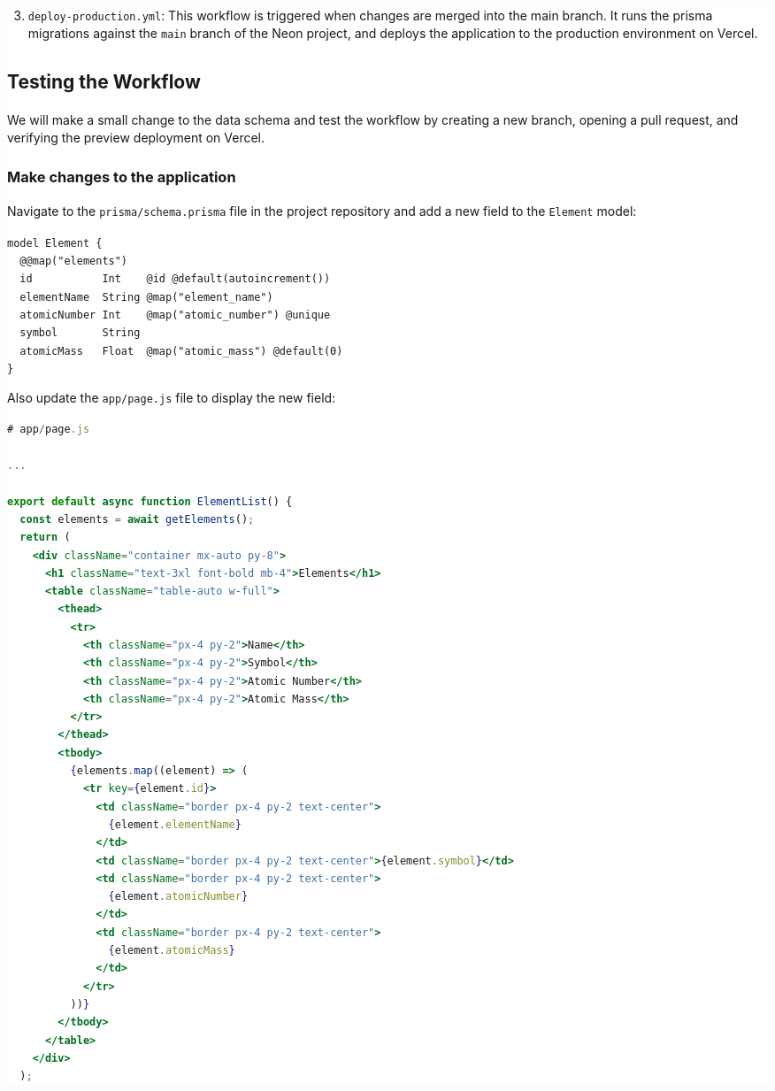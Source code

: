 3. `deploy-production.yml`: This workflow is triggered when changes are merged into the main branch. It runs the prisma migrations against the `main` branch of the Neon project, and deploys the application to the production environment on Vercel.

## Testing the Workflow

We will make a small change to the data schema and test the workflow by creating a new branch, opening a pull request, and verifying the preview deployment on Vercel. 

### Make changes to the application

Navigate to the `prisma/schema.prisma` file in the project repository and add a new field to the `Element` model:

```prisma
model Element {
  @@map("elements")
  id           Int    @id @default(autoincrement())
  elementName  String @map("element_name")
  atomicNumber Int    @map("atomic_number") @unique
  symbol       String
  atomicMass   Float  @map("atomic_mass") @default(0)  
}
```

Also update the `app/page.js` file to display the new field:

```jsx
# app/page.js

...

export default async function ElementList() {
  const elements = await getElements();
  return (
    <div className="container mx-auto py-8">
      <h1 className="text-3xl font-bold mb-4">Elements</h1>
      <table className="table-auto w-full">
        <thead>
          <tr>
            <th className="px-4 py-2">Name</th>
            <th className="px-4 py-2">Symbol</th>
            <th className="px-4 py-2">Atomic Number</th>
            <th className="px-4 py-2">Atomic Mass</th>
          </tr>
        </thead>
        <tbody>
          {elements.map((element) => (
            <tr key={element.id}>
              <td className="border px-4 py-2 text-center">
                {element.elementName}
              </td>
              <td className="border px-4 py-2 text-center">{element.symbol}</td>
              <td className="border px-4 py-2 text-center">
                {element.atomicNumber}
              </td>
              <td className="border px-4 py-2 text-center">
                {element.atomicMass}
              </td>
            </tr>
          ))}
        </tbody>
      </table>
    </div>
  );
```